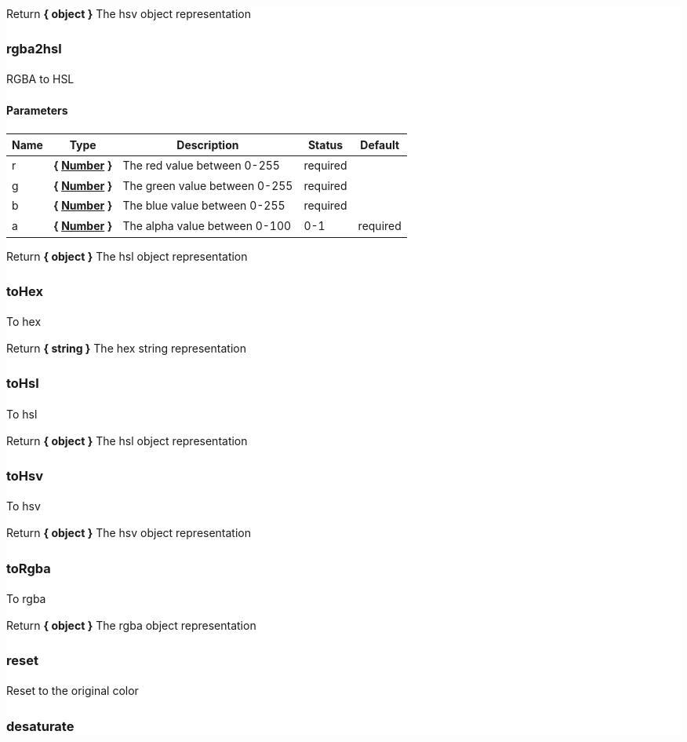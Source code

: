 Return **{ object }** The hsv object representation


### rgba2hsl

RGBA to HSL


#### Parameters
Name  |  Type  |  Description  |  Status  |  Default
------------  |  ------------  |  ------------  |  ------------  |  ------------
r  |  **{ [Number](https://developer.mozilla.org/fr/docs/Web/JavaScript/Reference/Objets_globaux/Number) }**  |  The red value between 0-255  |  required  |
g  |  **{ [Number](https://developer.mozilla.org/fr/docs/Web/JavaScript/Reference/Objets_globaux/Number) }**  |  The green value between 0-255  |  required  |
b  |  **{ [Number](https://developer.mozilla.org/fr/docs/Web/JavaScript/Reference/Objets_globaux/Number) }**  |  The blue value between 0-255  |  required  |
a  |  **{ [Number](https://developer.mozilla.org/fr/docs/Web/JavaScript/Reference/Objets_globaux/Number) }**  |  The alpha value between 0-100|0-1  |  required  |

Return **{ object }** The hsl object representation


### toHex

To hex

Return **{ string }** The hex string representation


### toHsl

To hsl

Return **{ object }** The hsl object representation


### toHsv

To hsv

Return **{ object }** The hsv object representation


### toRgba

To rgba

Return **{ object }** The rgba object representation


### reset

Reset to the original color


### desaturate
